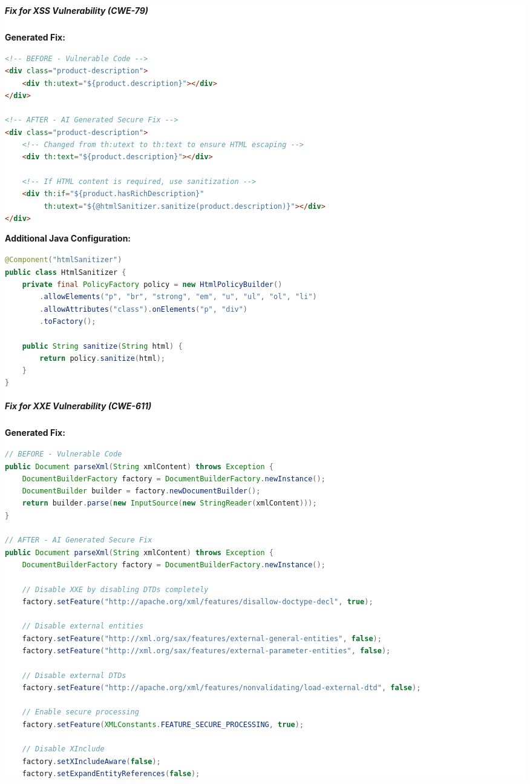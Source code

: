 ##### Fix for XSS Vulnerability (CWE-79)

**Generated Fix:**
```html
<!-- BEFORE - Vulnerable Code -->
<div class="product-description">
    <div th:utext="${product.description}"></div>
</div>

<!-- AFTER - AI Generated Secure Fix -->
<div class="product-description">
    <!-- Changed from th:utext to th:text to ensure HTML escaping -->
    <div th:text="${product.description}"></div>
    
    <!-- If HTML content is required, use sanitization -->
    <div th:if="${product.hasRichDescription}" 
         th:utext="${@htmlSanitizer.sanitize(product.description)}"></div>
</div>
```

**Additional Java Configuration:**
```java
@Component("htmlSanitizer")
public class HtmlSanitizer {
    private final PolicyFactory policy = new HtmlPolicyBuilder()
        .allowElements("p", "br", "strong", "em", "u", "ul", "ol", "li")
        .allowAttributes("class").onElements("p", "div")
        .toFactory();
    
    public String sanitize(String html) {
        return policy.sanitize(html);
    }
}
```

##### Fix for XXE Vulnerability (CWE-611)

**Generated Fix:**
```java
// BEFORE - Vulnerable Code
public Document parseXml(String xmlContent) throws Exception {
    DocumentBuilderFactory factory = DocumentBuilderFactory.newInstance();
    DocumentBuilder builder = factory.newDocumentBuilder();
    return builder.parse(new InputSource(new StringReader(xmlContent)));
}

// AFTER - AI Generated Secure Fix
public Document parseXml(String xmlContent) throws Exception {
    DocumentBuilderFactory factory = DocumentBuilderFactory.newInstance();
    
    // Disable XXE by disabling DTDs completely
    factory.setFeature("http://apache.org/xml/features/disallow-doctype-decl", true);
    
    // Disable external entities
    factory.setFeature("http://xml.org/sax/features/external-general-entities", false);
    factory.setFeature("http://xml.org/sax/features/external-parameter-entities", false);
    
    // Disable external DTDs
    factory.setFeature("http://apache.org/xml/features/nonvalidating/load-external-dtd", false);
    
    // Enable secure processing
    factory.setFeature(XMLConstants.FEATURE_SECURE_PROCESSING, true);
    
    // Disable XInclude
    factory.setXIncludeAware(false);
    factory.setExpandEntityReferences(false);
```